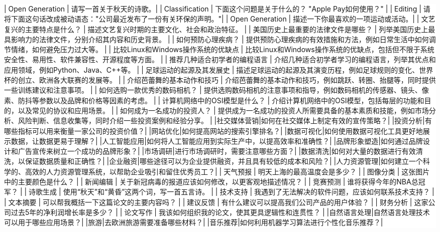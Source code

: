 | Open Generation | 请写一首关于秋天的诗歌。|
| Classification | 下面这个问题是关于什么的？ "Apple Pay如何使用？" |
| Editing | 请将下面这句话改成被动语态："公司最近发布了一份有关环保的声明。"|
| Open Generation | 描述一下你最喜欢的一项运动或活动。|
| 文艺复兴的主要特点是什么？                       | 描述文艺复兴时期的主要文化、社会和政治特征。                                                                                                       |
| 美国历史上最重要的法律文件是哪些？               | 列举美国历史上最具影响力的法律文件，分别介绍其内容和历史背景。                                                                                        |
| 如何预防心理疾病？                             | 提供预防心理疾病的有效措施和方法，例如日常生活中如何调节情绪，如何避免压力过大等。                                                                    |
| 比较Linux和Windows操作系统的优缺点             | 比较Linux和Windows操作系统的优缺点，包括但不限于系统安全性、易用性、软件兼容性、开源程度等方面。                                                |
| 推荐几种适合初学者的编程语言                     | 介绍几种适合初学者学习的编程语言，列举其优点和应用领域，例如Python、Java、C++等。                                                                       |
| 足球运动的起源及其发展史                        | 描述足球运动的起源及其演变历程，例如足球规则的变化、世界杯的创立、欧洲各大联赛的发展等。                                                             |
| 介绍芭蕾舞的基本动作和技巧                       | 介绍芭蕾舞的基本动作和技巧，例如跳跃、转圈、抬腿等，同时提供一些训练建议和注意事项。                                                                     |
| 如何选购一款优秀的数码相机？                   | 提供选购数码相机的注意事项和指导，例如数码相机的传感器、镜头、像素、防抖等参数以及品牌和价格等因素的考虑。                                         |
| 计算机网络中的OSI模型是什么？                   | 介绍计算机网络中的OSI模型，包括每层的功能和目的，以及常见的协议和应用场景。                                                                             |
| 如何成为一名成功的投资人？                     | 提供成为一名成功的投资人所需要具备的基本素质和技能，例如市场分析、风险判断、信息收集等，同时介绍一些投资案例和经验分享。                           |
|社交媒体营销|如何在社交媒体上制定有效的宣传策略？|
|投资分析|有哪些指标可以用来衡量一家公司的投资价值？|
|网站优化|如何提高网站的搜索引擎排名？|
|数据可视化|如何使用数据可视化工具更好地展示数据，让数据更易于理解？|
|人工智能应用|如何将人工智能应用到实际生产中，以提高效率和准确性？|
|品牌形象塑造|如何通过品牌设计和广告宣传来树立一个成功的品牌形象？|
|市场调研|进行市场调研时，需要注意哪些方面？|
|数据清洗|如何对大量的数据进行有效清洗，以保证数据质量和正确性？|
|企业融资|哪些途径可以为企业提供融资，并且具有较低的成本和风险？|
|人力资源管理|如何建立一个科学的、高效的人力资源管理系统，以帮助企业吸引和留住优秀员工？|
| 天气预报                           | 明天上海的最高温度会是多少？                                             |
| 图像分类                           | 这张图片中的主要颜色是什么？                                               |
| 新闻编辑                           | 关于新冠病毒的报道应该如何修改，以更客观地描述情况？                                  |
| 竞赛预测                           | 谁将获得今年的NBA总冠军？                                                 |
| 诗歌生成                           | 使用“秋天”和“黄昏”这两个词，写一首五言诗。                                        |
| 技术支持                           | 我遇到了无法解决的软件问题，应该如何联系技术支持？                                    |
| 文本摘要                           | 可以帮我概括一下这篇论文的主要内容吗？                                           |
| 建议反馈                           | 有什么建议可以提高我们公司产品的用户体验？                                       |
| 财务分析                           | 这家公司过去5年的净利润增长率是多少？                                            |
| 论文写作                           | 我该如何组织我的论文，使其更具逻辑性和连贯性？                                     |
|自然语言处理|自然语言处理技术可以用于哪些应用场景？|
|旅游|去欧洲旅游需要准备哪些材料？|
|音乐推荐|如何利用机器学习算法进行个性化音乐推荐？|